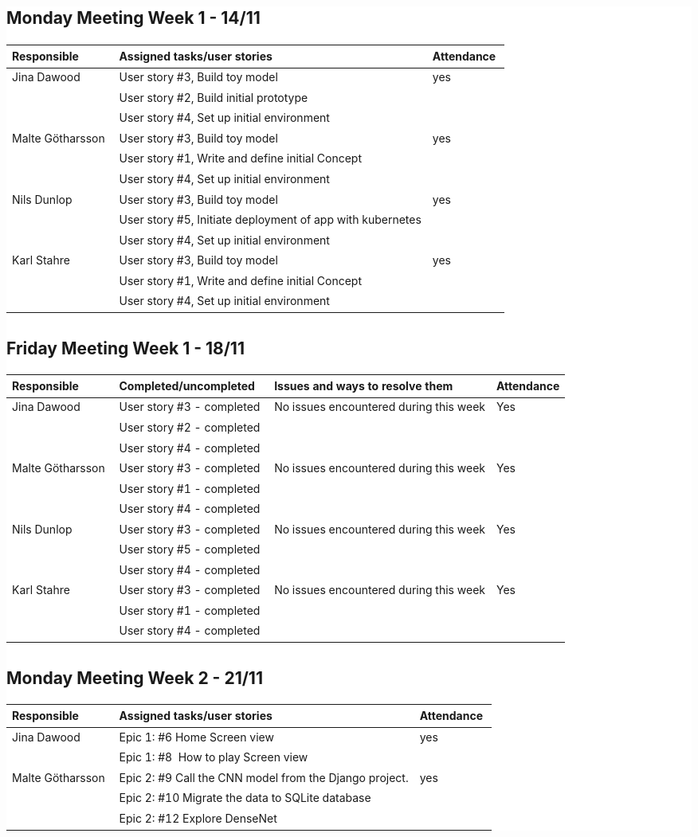 ## Monday Meeting Week 1 - 14/11
|Responsible|Assigned tasks/user stories|Attendance |
|:----|:----|:----|
|Jina Dawood|User story #3, Build toy model|yes|
| |User story #2, Build initial prototype| |
| |User story #4, Set up initial environment| |
|Malte Götharsson |User story #3, Build toy model |yes|
| |User story #1, Write and define initial Concept| |
| |User story #4, Set up initial environment| |
|Nils Dunlop|User story #3, Build toy model|yes|
| |User story #5, Initiate deployment of app with kubernetes| |
| |User story #4, Set up initial environment| |
|Karl Stahre|User story #3, Build toy model |yes|
| |User story #1, Write and define initial Concept| |
| |User story #4, Set up initial environment| |


## Friday Meeting Week 1 - 18/11
|Responsible|Completed/uncompleted|Issues and ways to resolve them|Attendance|
|:----|:----|:----|:----|
|Jina Dawood|User story #3 - completed |No issues encountered during this week|Yes|
| |User story #2 - completed| | |
| |User story #4 - completed| | |
|Malte Götharsson |User story #3 - completed|No issues encountered during this week|Yes|
| |User story #1 - completed| | |
| |User story #4 - completed| | |
|Nils Dunlop|User story #3 - completed|No issues encountered during this week|Yes|
| |User story #5 - completed| | |
| |User story #4 - completed| | |
|Karl Stahre|User story #3 - completed|No issues encountered during this week|Yes|
| |User story #1 - completed| | |
| |User story #4 - completed| | |

## Monday Meeting Week 2 - 21/11
|Responsible|Assigned tasks/user stories|Attendance |
|:----|:----|:----|
|Jina Dawood|Epic 1: #6 Home Screen view |yes|
| |Epic 1: #8  How to play Screen view | |
|Malte Götharsson |Epic 2: #9 Call the CNN model from the Django project.|yes|
| |Epic 2: #10 Migrate the data to SQLite database| |
| |Epic 2: #12 Explore DenseNet| |